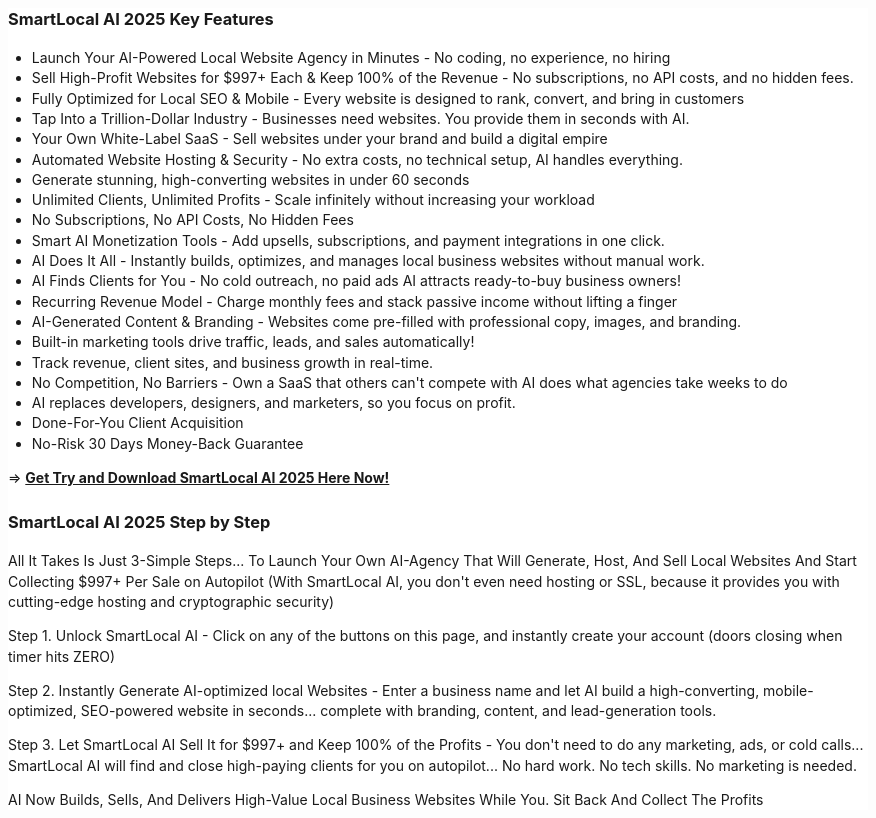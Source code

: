 ### SmartLocal AI 2025 Key Features
- Launch Your AI-Powered Local Website Agency in Minutes - No coding, no experience, no hiring
- Sell High-Profit Websites for $997+ Each & Keep 100% of the Revenue - No subscriptions, no API costs, and no hidden fees.
- Fully Optimized for Local SEO & Mobile - Every website is designed to rank, convert, and bring in customers
- Tap Into a Trillion-Dollar Industry - Businesses need websites. You provide them in seconds with AI.
- Your Own White-Label SaaS - Sell websites under your brand and build a digital empire
- Automated Website Hosting & Security - No extra costs, no technical setup, AI handles everything.
- Generate stunning, high-converting websites in under 60 seconds
- Unlimited Clients, Unlimited Profits - Scale infinitely without increasing your workload
- No Subscriptions, No API Costs, No Hidden Fees
- Smart AI Monetization Tools - Add upsells, subscriptions, and payment integrations in one click.
- AI Does It All - Instantly builds, optimizes, and manages local business websites without manual work.
- AI Finds Clients for You - No cold outreach, no paid ads AI attracts ready-to-buy business owners!
- Recurring Revenue Model - Charge monthly fees and stack passive income without lifting a finger
- AI-Generated Content & Branding - Websites come pre-filled with professional copy, images, and branding.
- Built-in marketing tools drive traffic, leads, and sales automatically!
- Track revenue, client sites, and business growth in real-time.
- No Competition, No Barriers - Own a SaaS that others can't compete with AI does what agencies take weeks to do
- AI replaces developers, designers, and marketers, so you focus on profit.
- Done-For-You Client Acquisition
- No-Risk 30 Days Money-Back Guarantee

=> [**Get Try and Download SmartLocal AI 2025 Here Now!**](https://warriorplus.com/o2/a/zb4bwdc/0)


### SmartLocal AI 2025 Step by Step

All It Takes Is Just 3-Simple Steps... To Launch Your Own AI-Agency That Will Generate, Host, And Sell Local Websites And Start Collecting $997+ Per Sale on Autopilot
(With SmartLocal AI, you don't even need hosting or SSL, because it provides you with cutting-edge hosting and cryptographic security)

Step 1. Unlock SmartLocal AI - 
Click on any of the buttons on this page, and instantly create your account (doors closing when timer hits ZERO)

Step 2. Instantly Generate AI-optimized local Websites - Enter a business name and let AI build a high-converting, mobile-optimized, SEO-powered website in seconds...
complete with branding, content, and lead-generation tools.

Step 3. Let SmartLocal AI Sell It for $997+ and Keep 100% of the Profits -
You don't need to do any marketing, ads, or cold calls... SmartLocal AI will find and close high-paying clients for you on autopilot... 
No hard work. No tech skills. No marketing is needed.

AI Now Builds, Sells, And Delivers High-Value Local Business Websites While You. Sit Back And Collect The Profits
